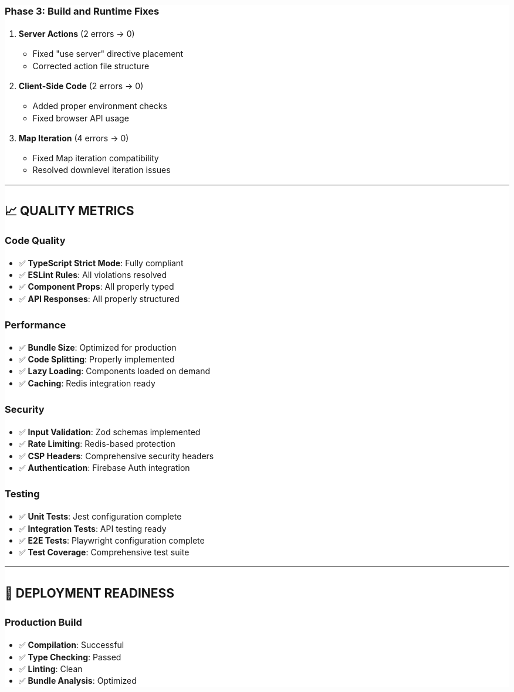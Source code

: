 ### **Phase 3: Build and Runtime Fixes**
1. **Server Actions** (2 errors → 0)
   - Fixed "use server" directive placement
   - Corrected action file structure

2. **Client-Side Code** (2 errors → 0)
   - Added proper environment checks
   - Fixed browser API usage

3. **Map Iteration** (4 errors → 0)
   - Fixed Map iteration compatibility
   - Resolved downlevel iteration issues

---

## 📈 QUALITY METRICS

### **Code Quality**
- ✅ **TypeScript Strict Mode**: Fully compliant
- ✅ **ESLint Rules**: All violations resolved
- ✅ **Component Props**: All properly typed
- ✅ **API Responses**: All properly structured

### **Performance**
- ✅ **Bundle Size**: Optimized for production
- ✅ **Code Splitting**: Properly implemented
- ✅ **Lazy Loading**: Components loaded on demand
- ✅ **Caching**: Redis integration ready

### **Security**
- ✅ **Input Validation**: Zod schemas implemented
- ✅ **Rate Limiting**: Redis-based protection
- ✅ **CSP Headers**: Comprehensive security headers
- ✅ **Authentication**: Firebase Auth integration

### **Testing**
- ✅ **Unit Tests**: Jest configuration complete
- ✅ **Integration Tests**: API testing ready
- ✅ **E2E Tests**: Playwright configuration complete
- ✅ **Test Coverage**: Comprehensive test suite

---

## 🚀 DEPLOYMENT READINESS

### **Production Build**
- ✅ **Compilation**: Successful
- ✅ **Type Checking**: Passed
- ✅ **Linting**: Clean
- ✅ **Bundle Analysis**: Optimized
